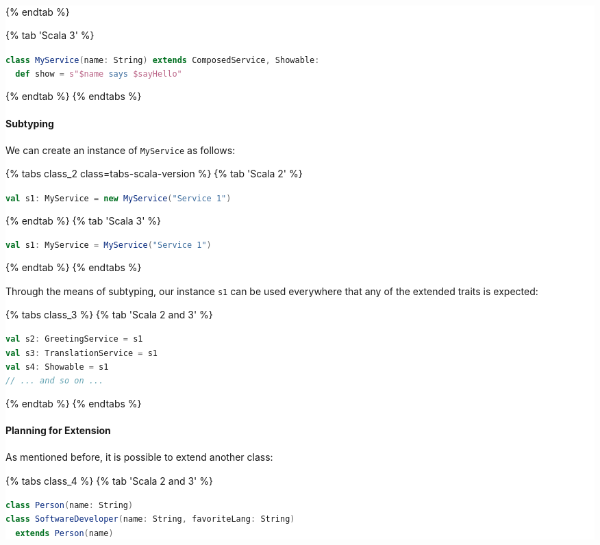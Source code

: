 {% endtab %}

{% tab 'Scala 3' %}

```scala
class MyService(name: String) extends ComposedService, Showable:
  def show = s"$name says $sayHello"
```

{% endtab %}
{% endtabs %}

#### Subtyping

We can create an instance of `MyService` as follows:

{% tabs class_2 class=tabs-scala-version %}
{% tab 'Scala 2' %}

```scala
val s1: MyService = new MyService("Service 1")
```

{% endtab %}
{% tab 'Scala 3' %}

```scala
val s1: MyService = MyService("Service 1")
```

{% endtab %}
{% endtabs %}

Through the means of subtyping, our instance `s1` can be used everywhere that any of the extended traits is expected:

{% tabs class_3 %}
{% tab 'Scala 2 and 3' %}

```scala
val s2: GreetingService = s1
val s3: TranslationService = s1
val s4: Showable = s1
// ... and so on ...
```
{% endtab %}
{% endtabs %}

#### Planning for Extension

As mentioned before, it is possible to extend another class:

{% tabs class_4 %}
{% tab 'Scala 2 and 3' %}

```scala
class Person(name: String)
class SoftwareDeveloper(name: String, favoriteLang: String)
  extends Person(name)
```
